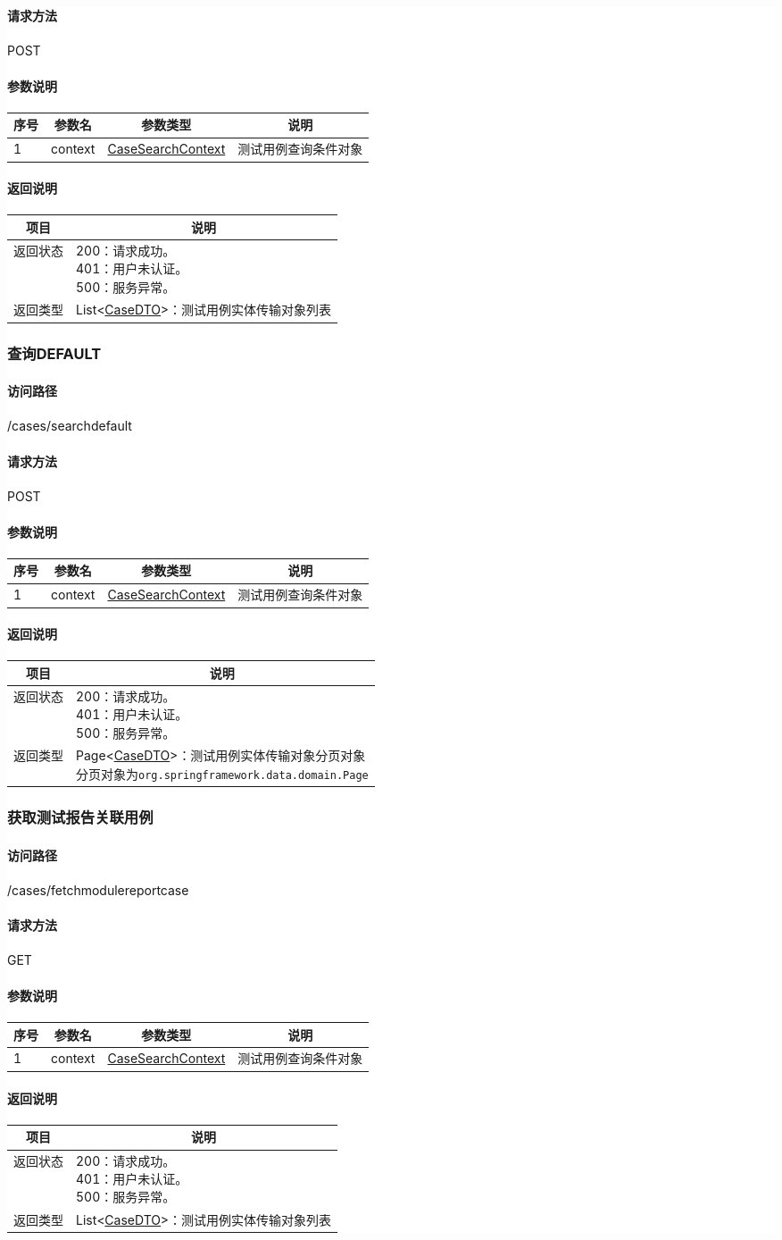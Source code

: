 #### 请求方法
POST

#### 参数说明
| 序号 | 参数名 | 参数类型 | 说明 |
| ---- | ---- | ---- | ---- |
| 1 | context | [CaseSearchContext](#CaseSearchContext) | 测试用例查询条件对象 |

#### 返回说明
| 项目 | 说明 |
| ---- | ---- |
| 返回状态 | 200：请求成功。<br>401：用户未认证。<br>500：服务异常。 |
| 返回类型 | List<[CaseDTO](#CaseDTO)>：测试用例实体传输对象列表 |

### 查询DEFAULT
#### 访问路径
/cases/searchdefault

#### 请求方法
POST

#### 参数说明
| 序号 | 参数名 | 参数类型 | 说明 |
| ---- | ---- | ---- | ---- |
| 1 | context | [CaseSearchContext](#CaseSearchContext) | 测试用例查询条件对象 |

#### 返回说明
| 项目 | 说明 |
| ---- | ---- |
| 返回状态 | 200：请求成功。<br>401：用户未认证。<br>500：服务异常。 |
| 返回类型 | Page<[CaseDTO](#CaseDTO)>：测试用例实体传输对象分页对象<br>分页对象为`org.springframework.data.domain.Page` |

### 获取测试报告关联用例
#### 访问路径
/cases/fetchmodulereportcase

#### 请求方法
GET

#### 参数说明
| 序号 | 参数名 | 参数类型 | 说明 |
| ---- | ---- | ---- | ---- |
| 1 | context | [CaseSearchContext](#CaseSearchContext) | 测试用例查询条件对象 |

#### 返回说明
| 项目 | 说明 |
| ---- | ---- |
| 返回状态 | 200：请求成功。<br>401：用户未认证。<br>500：服务异常。 |
| 返回类型 | List<[CaseDTO](#CaseDTO)>：测试用例实体传输对象列表 |
